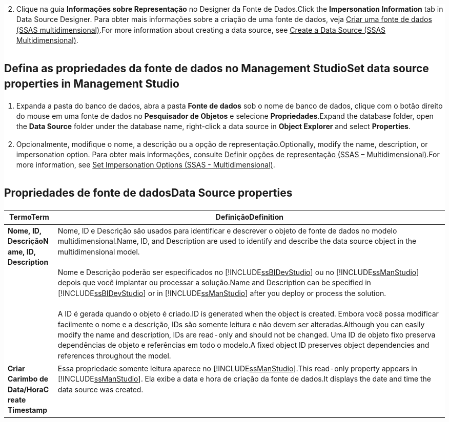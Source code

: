 2.  <span data-ttu-id="91ef8-107">Clique na guia **Informações sobre Representação** no Designer da Fonte de Dados.</span><span class="sxs-lookup"><span data-stu-id="91ef8-107">Click the **Impersonation Information** tab in Data Source Designer.</span></span> <span data-ttu-id="91ef8-108">Para obter mais informações sobre a criação de uma fonte de dados, veja [Criar uma fonte de dados &#40;SSAS multidimensional&#41;](create-a-data-source-ssas-multidimensional.md).</span><span class="sxs-lookup"><span data-stu-id="91ef8-108">For more information about creating a data source, see [Create a Data Source &#40;SSAS Multidimensional&#41;](create-a-data-source-ssas-multidimensional.md).</span></span>  
  
## <a name="set-data-source-properties-in-management-studio"></a><span data-ttu-id="91ef8-109">Defina as propriedades da fonte de dados no Management Studio</span><span class="sxs-lookup"><span data-stu-id="91ef8-109">Set data source properties in Management Studio</span></span>  
  
1.  <span data-ttu-id="91ef8-110">Expanda a pasta do banco de dados, abra a pasta **Fonte de dados** sob o nome de banco de dados, clique com o botão direito do mouse em uma fonte de dados no **Pesquisador de Objetos** e selecione **Propriedades**.</span><span class="sxs-lookup"><span data-stu-id="91ef8-110">Expand the database folder, open the **Data Source** folder under the database name, right-click a data source in **Object Explorer** and select **Properties**.</span></span>  
  
2.  <span data-ttu-id="91ef8-111">Opcionalmente, modifique o nome, a descrição ou a opção de representação.</span><span class="sxs-lookup"><span data-stu-id="91ef8-111">Optionally, modify the name, description, or impersonation option.</span></span> <span data-ttu-id="91ef8-112">Para obter mais informações, consulte [Definir opções de representação &#40;SSAS – Multidimensional&#41;](set-impersonation-options-ssas-multidimensional.md).</span><span class="sxs-lookup"><span data-stu-id="91ef8-112">For more information, see [Set Impersonation Options &#40;SSAS - Multidimensional&#41;](set-impersonation-options-ssas-multidimensional.md).</span></span>  
  
## <a name="data-source-properties"></a><span data-ttu-id="91ef8-113">Propriedades de fonte de dados</span><span class="sxs-lookup"><span data-stu-id="91ef8-113">Data Source properties</span></span>  
  
|<span data-ttu-id="91ef8-114">Termo</span><span class="sxs-lookup"><span data-stu-id="91ef8-114">Term</span></span>|<span data-ttu-id="91ef8-115">Definição</span><span class="sxs-lookup"><span data-stu-id="91ef8-115">Definition</span></span>|  
|----------|----------------|  
|<span data-ttu-id="91ef8-116">**Nome, ID, Descrição**</span><span class="sxs-lookup"><span data-stu-id="91ef8-116">**Name, ID, Description**</span></span>|<span data-ttu-id="91ef8-117">Nome, ID e Descrição são usados para identificar e descrever o objeto de fonte de dados no modelo multidimensional.</span><span class="sxs-lookup"><span data-stu-id="91ef8-117">Name, ID, and Description are used to identify and describe the data source object in the multidimensional model.</span></span><br /><br /> <span data-ttu-id="91ef8-118">Nome e Descrição poderão ser especificados no [!INCLUDE[ssBIDevStudio](../../includes/ssbidevstudio-md.md)] ou no [!INCLUDE[ssManStudio](../../includes/ssmanstudio-md.md)] depois que você implantar ou processar a solução.</span><span class="sxs-lookup"><span data-stu-id="91ef8-118">Name and Description can be specified in [!INCLUDE[ssBIDevStudio](../../includes/ssbidevstudio-md.md)] or in [!INCLUDE[ssManStudio](../../includes/ssmanstudio-md.md)] after you deploy or process the solution.</span></span><br /><br /> <span data-ttu-id="91ef8-119">A ID é gerada quando o objeto é criado.</span><span class="sxs-lookup"><span data-stu-id="91ef8-119">ID is generated when the object is created.</span></span> <span data-ttu-id="91ef8-120">Embora você possa modificar facilmente o nome e a descrição, IDs são somente leitura e não devem ser alteradas.</span><span class="sxs-lookup"><span data-stu-id="91ef8-120">Although you can easily modify the name and description, IDs are read-only and should not be changed.</span></span> <span data-ttu-id="91ef8-121">Uma ID de objeto fixo preserva dependências de objeto e referências em todo o modelo.</span><span class="sxs-lookup"><span data-stu-id="91ef8-121">A fixed object ID preserves object dependencies and references throughout the model.</span></span>|  
|<span data-ttu-id="91ef8-122">**Criar Carimbo de Data/Hora**</span><span class="sxs-lookup"><span data-stu-id="91ef8-122">**Create Timestamp**</span></span>|<span data-ttu-id="91ef8-123">Essa propriedade somente leitura aparece no [!INCLUDE[ssManStudio](../../includes/ssmanstudio-md.md)].</span><span class="sxs-lookup"><span data-stu-id="91ef8-123">This read-only property appears in [!INCLUDE[ssManStudio](../../includes/ssmanstudio-md.md)].</span></span> <span data-ttu-id="91ef8-124">Ela exibe a data e hora de criação da fonte de dados.</span><span class="sxs-lookup"><span data-stu-id="91ef8-124">It displays the date and time the data source was created.</span></span>|  